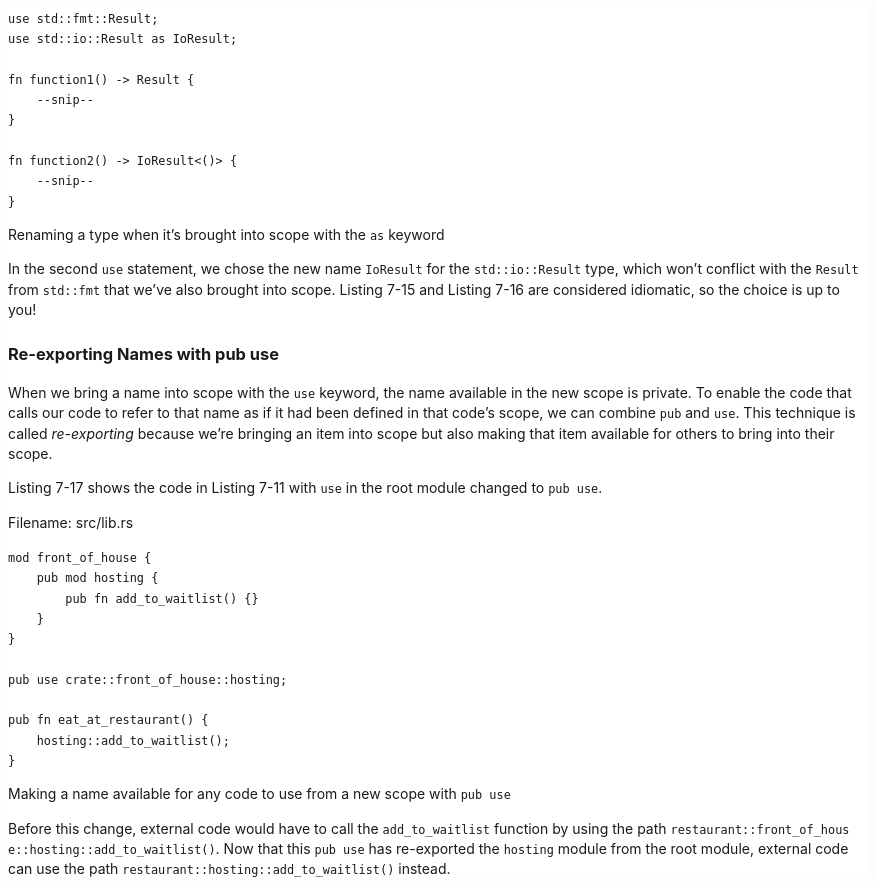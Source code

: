 ```
use std::fmt::Result;
use std::io::Result as IoResult;

fn function1() -> Result {
    --snip--
}

fn function2() -> IoResult<()> {
    --snip--
}
```

Renaming a type when it’s brought into scope with the `as` keyword

In the second `use` statement, we chose the new name `IoResult` for the
`std::io::Result` type, which won’t conflict with the `Result` from `std::fmt`
that we’ve also brought into scope. Listing 7-15 and Listing 7-16 are
considered idiomatic, so the choice is up to you!

### Re-exporting Names with pub use

When we bring a name into scope with the `use` keyword, the name available in
the new scope is private. To enable the code that calls our code to refer to
that name as if it had been defined in that code’s scope, we can combine `pub`
and `use`. This technique is called *re-exporting* because we’re bringing an
item into scope but also making that item available for others to bring into
their scope.

Listing 7-17 shows the code in Listing 7-11 with `use` in the root module
changed to `pub use`.

Filename: src/lib.rs

```
mod front_of_house {
    pub mod hosting {
        pub fn add_to_waitlist() {}
    }
}

pub use crate::front_of_house::hosting;

pub fn eat_at_restaurant() {
    hosting::add_to_waitlist();
}
```

Making a name available for any code to use from a new scope with `pub use`

Before this change, external code would have to call the `add_to_waitlist`
function by using the path
`restaurant::front_of_house::hosting::add_to_waitlist()`. Now that this `pub
use` has re-exported the `hosting` module from the root module, external code
can use the path `restaurant::hosting::add_to_waitlist()` instead.
